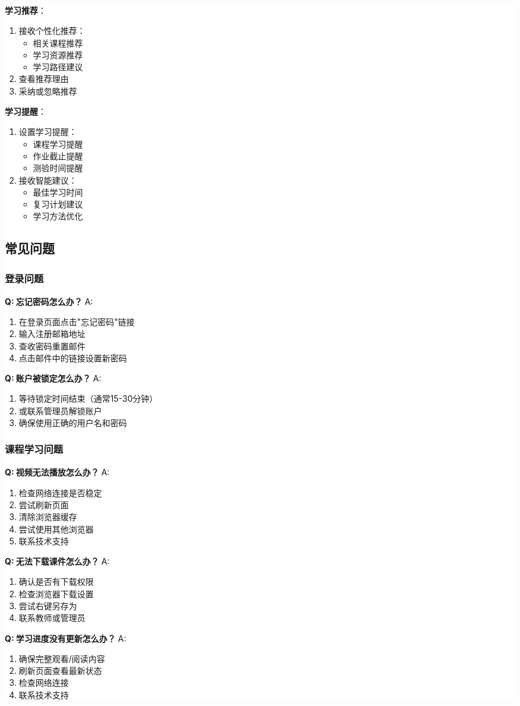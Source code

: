 **学习推荐**：
1. 接收个性化推荐：
   - 相关课程推荐
   - 学习资源推荐
   - 学习路径建议
2. 查看推荐理由
3. 采纳或忽略推荐

**学习提醒**：
1. 设置学习提醒：
   - 课程学习提醒
   - 作业截止提醒
   - 测验时间提醒
2. 接收智能建议：
   - 最佳学习时间
   - 复习计划建议
   - 学习方法优化

## 常见问题

### 登录问题

**Q: 忘记密码怎么办？**
A: 
1. 在登录页面点击"忘记密码"链接
2. 输入注册邮箱地址
3. 查收密码重置邮件
4. 点击邮件中的链接设置新密码

**Q: 账户被锁定怎么办？**
A: 
1. 等待锁定时间结束（通常15-30分钟）
2. 或联系管理员解锁账户
3. 确保使用正确的用户名和密码

### 课程学习问题

**Q: 视频无法播放怎么办？**
A: 
1. 检查网络连接是否稳定
2. 尝试刷新页面
3. 清除浏览器缓存
4. 尝试使用其他浏览器
5. 联系技术支持

**Q: 无法下载课件怎么办？**
A: 
1. 确认是否有下载权限
2. 检查浏览器下载设置
3. 尝试右键另存为
4. 联系教师或管理员

**Q: 学习进度没有更新怎么办？**
A: 
1. 确保完整观看/阅读内容
2. 刷新页面查看最新状态
3. 检查网络连接
4. 联系技术支持
